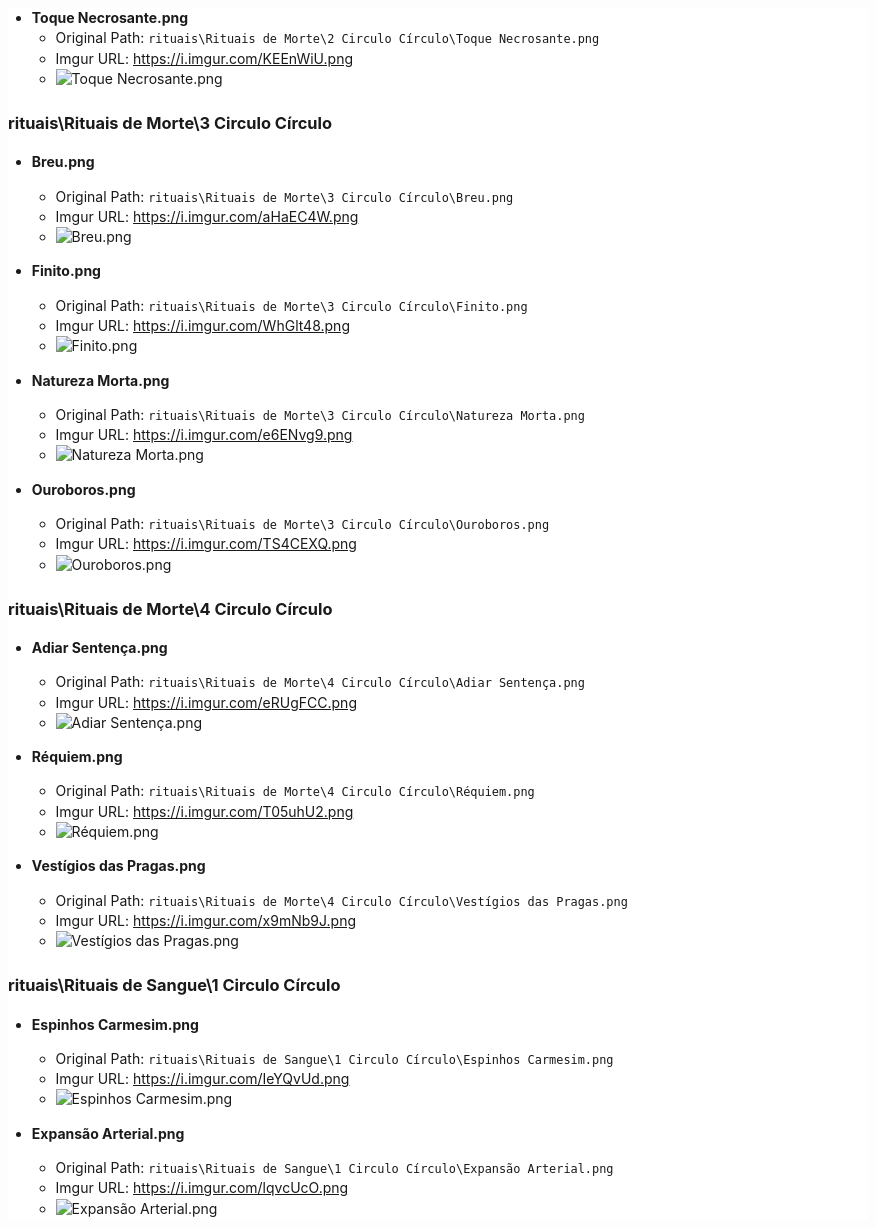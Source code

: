- **Toque Necrosante.png**
  - Original Path: `rituais\Rituais de Morte\2 Circulo Círculo\Toque Necrosante.png`
  - Imgur URL: https://i.imgur.com/KEEnWiU.png
  - ![Toque Necrosante.png](https://i.imgur.com/KEEnWiU.png)


### rituais\Rituais de Morte\3 Circulo Círculo

- **Breu.png**
  - Original Path: `rituais\Rituais de Morte\3 Circulo Círculo\Breu.png`
  - Imgur URL: https://i.imgur.com/aHaEC4W.png
  - ![Breu.png](https://i.imgur.com/aHaEC4W.png)

- **Finito.png**
  - Original Path: `rituais\Rituais de Morte\3 Circulo Círculo\Finito.png`
  - Imgur URL: https://i.imgur.com/WhGlt48.png
  - ![Finito.png](https://i.imgur.com/WhGlt48.png)

- **Natureza Morta.png**
  - Original Path: `rituais\Rituais de Morte\3 Circulo Círculo\Natureza Morta.png`
  - Imgur URL: https://i.imgur.com/e6ENvg9.png
  - ![Natureza Morta.png](https://i.imgur.com/e6ENvg9.png)

- **Ouroboros.png**
  - Original Path: `rituais\Rituais de Morte\3 Circulo Círculo\Ouroboros.png`
  - Imgur URL: https://i.imgur.com/TS4CEXQ.png
  - ![Ouroboros.png](https://i.imgur.com/TS4CEXQ.png)


### rituais\Rituais de Morte\4 Circulo Círculo

- **Adiar Sentença.png**
  - Original Path: `rituais\Rituais de Morte\4 Circulo Círculo\Adiar Sentença.png`
  - Imgur URL: https://i.imgur.com/eRUgFCC.png
  - ![Adiar Sentença.png](https://i.imgur.com/eRUgFCC.png)

- **Réquiem.png**
  - Original Path: `rituais\Rituais de Morte\4 Circulo Círculo\Réquiem.png`
  - Imgur URL: https://i.imgur.com/T05uhU2.png
  - ![Réquiem.png](https://i.imgur.com/T05uhU2.png)

- **Vestígios das Pragas.png**
  - Original Path: `rituais\Rituais de Morte\4 Circulo Círculo\Vestígios das Pragas.png`
  - Imgur URL: https://i.imgur.com/x9mNb9J.png
  - ![Vestígios das Pragas.png](https://i.imgur.com/x9mNb9J.png)


### rituais\Rituais de Sangue\1 Circulo Círculo

- **Espinhos Carmesim.png**
  - Original Path: `rituais\Rituais de Sangue\1 Circulo Círculo\Espinhos Carmesim.png`
  - Imgur URL: https://i.imgur.com/IeYQvUd.png
  - ![Espinhos Carmesim.png](https://i.imgur.com/IeYQvUd.png)

- **Expansão Arterial.png**
  - Original Path: `rituais\Rituais de Sangue\1 Circulo Círculo\Expansão Arterial.png`
  - Imgur URL: https://i.imgur.com/lqvcUcO.png
  - ![Expansão Arterial.png](https://i.imgur.com/lqvcUcO.png)
